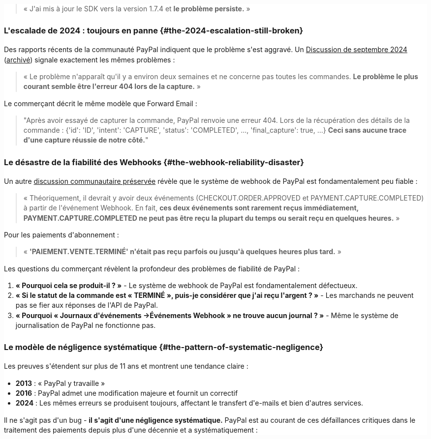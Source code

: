 > « J'ai mis à jour le SDK vers la version 1.7.4 et **le problème persiste.** »

### L'escalade de 2024 : toujours en panne {#the-2024-escalation-still-broken}

Des rapports récents de la communauté PayPal indiquent que le problème s'est aggravé. Un [Discussion de septembre 2024](https://ppl.lithium.com/t5/REST-APIs/Receiving-APPROVED-Webhooks-for-Order-but-capture-leads-to-404/td-p/3176093) ([archivé](https://web.archive.org/web/20250708045416/https://ppl.lithium.com/t5/REST-APIs/Receiving-APPROVED-Webhooks-for-Order-but-capture-leads-to-404/td-p/3176093)) signale exactement les mêmes problèmes :

> « Le problème n'apparaît qu'il y a environ deux semaines et ne concerne pas toutes les commandes. **Le problème le plus courant semble être l'erreur 404 lors de la capture.** »

Le commerçant décrit le même modèle que Forward Email :

> "Après avoir essayé de capturer la commande, PayPal renvoie une erreur 404. Lors de la récupération des détails de la commande : {'id': 'ID', 'intent': 'CAPTURE', 'status': 'COMPLETED', ..., 'final_capture': true, ...} **Ceci sans aucune trace d'une capture réussie de notre côté.**"

### Le désastre de la fiabilité des Webhooks {#the-webhook-reliability-disaster}

Un autre [discussion communautaire préservée](https://ppl.lithium.com/t5/REST-APIs/Not-received-PAYMENT-CAPTURE-COMPLETED-when-had-captured/m-p/3042446) révèle que le système de webhook de PayPal est fondamentalement peu fiable :

> « Théoriquement, il devrait y avoir deux événements (CHECKOUT.ORDER.APPROVED et PAYMENT.CAPTURE.COMPLETED) à partir de l'événement Webhook. En fait, **ces deux événements sont rarement reçus immédiatement, PAYMENT.CAPTURE.COMPLETED ne peut pas être reçu la plupart du temps ou serait reçu en quelques heures.** »

Pour les paiements d'abonnement :

> « **'PAIEMENT.VENTE.TERMINÉ' n'était pas reçu parfois ou jusqu'à quelques heures plus tard.** »

Les questions du commerçant révèlent la profondeur des problèmes de fiabilité de PayPal :

1. **« Pourquoi cela se produit-il ? »** - Le système de webhook de PayPal est fondamentalement défectueux.
2. **« Si le statut de la commande est « TERMINÉ », puis-je considérer que j'ai reçu l'argent ? »** - Les marchands ne peuvent pas se fier aux réponses de l'API de PayPal.
3. **« Pourquoi « Journaux d'événements ->Événements Webhook » ne trouve aucun journal ? »** - Même le système de journalisation de PayPal ne fonctionne pas.

### Le modèle de négligence systématique {#the-pattern-of-systematic-negligence}

Les preuves s'étendent sur plus de 11 ans et montrent une tendance claire :

* **2013** : « PayPal y travaille »
* **2016** : PayPal admet une modification majeure et fournit un correctif
* **2024** : Les mêmes erreurs se produisent toujours, affectant le transfert d'e-mails et bien d'autres services.

Il ne s'agit pas d'un bug - **il s'agit d'une négligence systématique.** PayPal est au courant de ces défaillances critiques dans le traitement des paiements depuis plus d'une décennie et a systématiquement :
